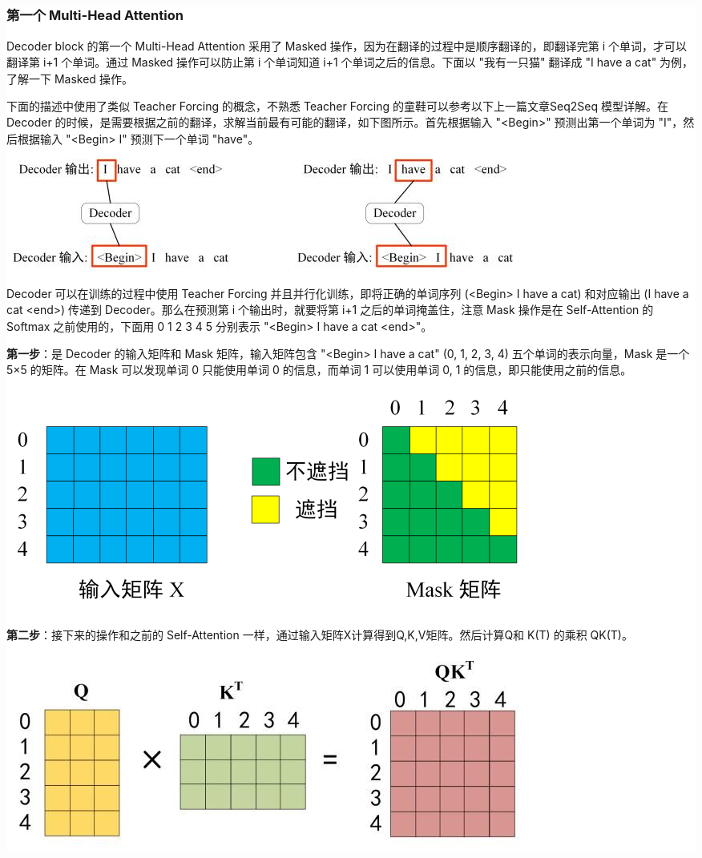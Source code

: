 <a id="markdown-第一个-multi-head-attention" name="第一个-multi-head-attention"></a>
### 第一个 Multi-Head Attention

Decoder block 的第一个 Multi-Head Attention 采用了 Masked 操作，因为在翻译的过程中是顺序翻译的，即翻译完第 i 个单词，才可以翻译第 i+1 个单词。通过 Masked 操作可以防止第 i 个单词知道 i+1 个单词之后的信息。下面以 "我有一只猫" 翻译成 "I have a cat" 为例，了解一下 Masked 操作。

下面的描述中使用了类似 Teacher Forcing 的概念，不熟悉 Teacher Forcing 的童鞋可以参考以下上一篇文章Seq2Seq 模型详解。在 Decoder 的时候，是需要根据之前的翻译，求解当前最有可能的翻译，如下图所示。首先根据输入 "\<Begin>" 预测出第一个单词为 "I"，然后根据输入 "\<Begin> I" 预测下一个单词 "have"。

![23](pics/23.png)

Decoder 可以在训练的过程中使用 Teacher Forcing 并且并行化训练，即将正确的单词序列 (\<Begin> I have a cat) 和对应输出 (I have a cat \<end>) 传递到 Decoder。那么在预测第 i 个输出时，就要将第 i+1 之后的单词掩盖住，注意 Mask 操作是在 Self-Attention 的 Softmax 之前使用的，下面用 0 1 2 3 4 5 分别表示 "\<Begin> I have a cat \<end>"。

**第一步**：是 Decoder 的输入矩阵和 Mask 矩阵，输入矩阵包含 "\<Begin> I have a cat" (0, 1, 2, 3, 4) 五个单词的表示向量，Mask 是一个 5×5 的矩阵。在 Mask 可以发现单词 0 只能使用单词 0 的信息，而单词 1 可以使用单词 0, 1 的信息，即只能使用之前的信息。

![24](pics/24.png)

**第二步**：接下来的操作和之前的 Self-Attention 一样，通过输入矩阵X计算得到Q,K,V矩阵。然后计算Q和 K(T) 的乘积 QK(T)。

![25](pics/25.jpeg)
